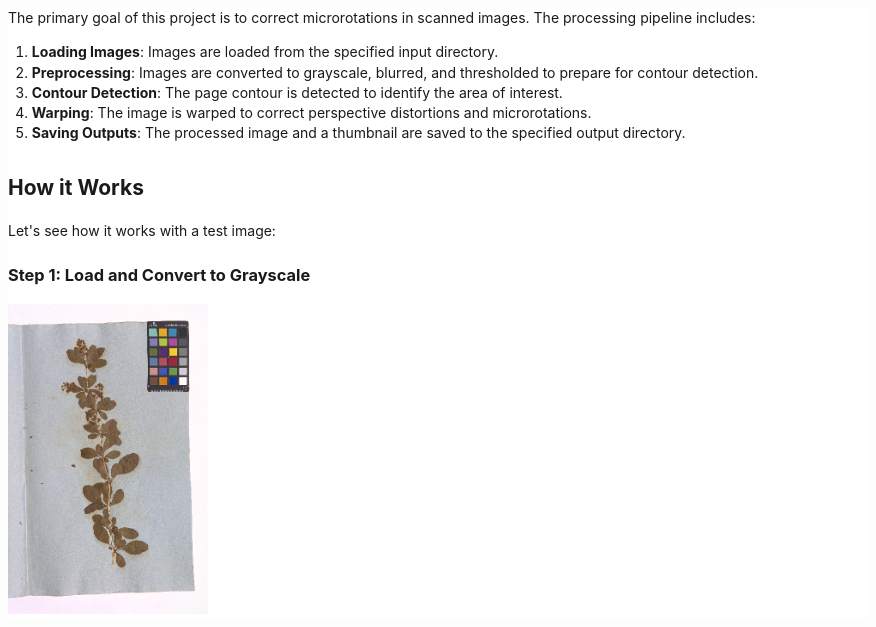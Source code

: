 The primary goal of this project is to correct microrotations in scanned images. The processing pipeline includes:

1. **Loading Images**: Images are loaded from the specified input directory.
2. **Preprocessing**: Images are converted to grayscale, blurred, and thresholded to prepare for contour detection.
3. **Contour Detection**: The page contour is detected to identify the area of interest.
4. **Warping**: The image is warped to correct perspective distortions and microrotations.
5. **Saving Outputs**: The processed image and a thumbnail are saved to the specified output directory.

## How it Works

Let's see how it works with a test image:

### Step 1: Load and Convert to Grayscale

<img src="edu/0_Original%20Image_screenshot_03.01.2025.png" alt="Original Image" width="200"/>
